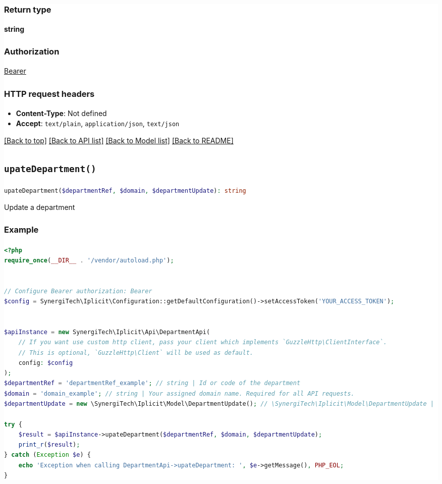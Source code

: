 ### Return type

**string**

### Authorization

[Bearer](../../README.md#Bearer)

### HTTP request headers

- **Content-Type**: Not defined
- **Accept**: `text/plain`, `application/json`, `text/json`

[[Back to top]](#) [[Back to API list]](../../README.md#endpoints)
[[Back to Model list]](../../README.md#models)
[[Back to README]](../../README.md)

## `upateDepartment()`

```php
upateDepartment($departmentRef, $domain, $departmentUpdate): string
```

Update a department

### Example

```php
<?php
require_once(__DIR__ . '/vendor/autoload.php');


// Configure Bearer authorization: Bearer
$config = SynergiTech\Iplicit\Configuration::getDefaultConfiguration()->setAccessToken('YOUR_ACCESS_TOKEN');


$apiInstance = new SynergiTech\Iplicit\Api\DepartmentApi(
    // If you want use custom http client, pass your client which implements `GuzzleHttp\ClientInterface`.
    // This is optional, `GuzzleHttp\Client` will be used as default.
    config: $config
);
$departmentRef = 'departmentRef_example'; // string | Id or code of the department
$domain = 'domain_example'; // string | Your assigned domain name. Required for all API requests.
$departmentUpdate = new \SynergiTech\Iplicit\Model\DepartmentUpdate(); // \SynergiTech\Iplicit\Model\DepartmentUpdate |

try {
    $result = $apiInstance->upateDepartment($departmentRef, $domain, $departmentUpdate);
    print_r($result);
} catch (Exception $e) {
    echo 'Exception when calling DepartmentApi->upateDepartment: ', $e->getMessage(), PHP_EOL;
}
```
